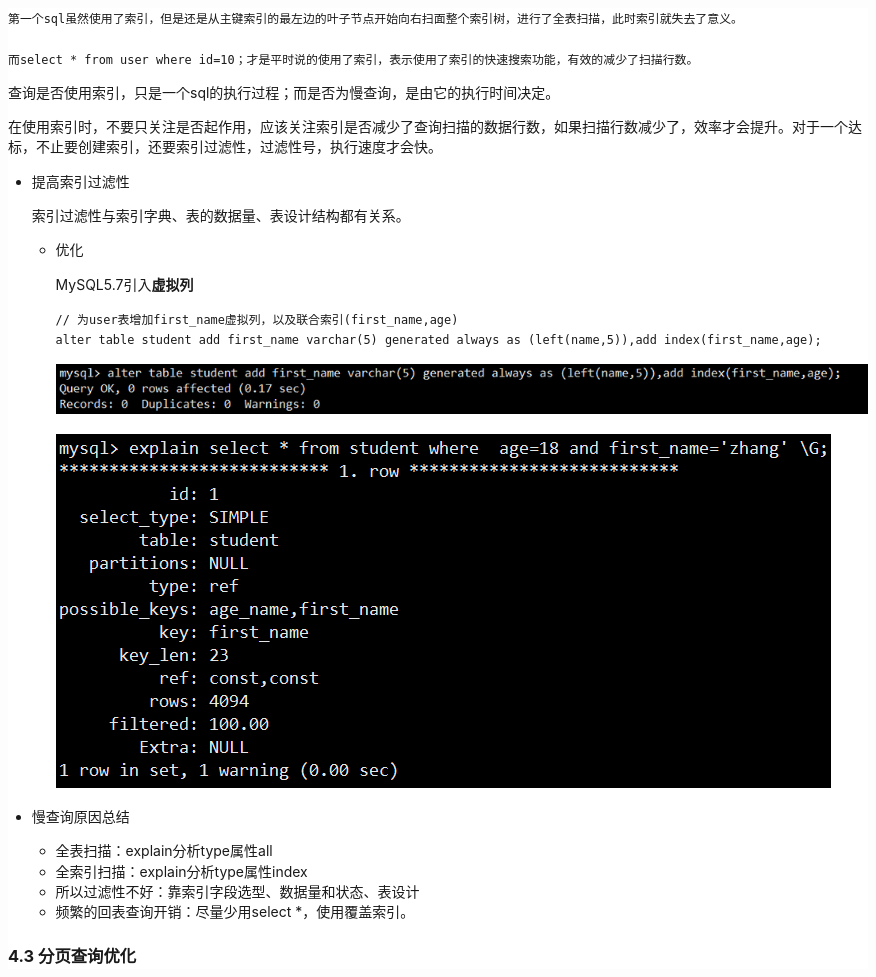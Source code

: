     第一个sql虽然使用了索引，但是还是从主键索引的最左边的叶子节点开始向右扫面整个索引树，进行了全表扫描，此时索引就失去了意义。

    而select * from user where id=10；才是平时说的使用了索引，表示使用了索引的快速搜索功能，有效的减少了扫描行数。

  查询是否使用索引，只是一个sql的执行过程；而是否为慢查询，是由它的执行时间决定。

  在使用索引时，不要只关注是否起作用，应该关注索引是否减少了查询扫描的数据行数，如果扫描行数减少了，效率才会提升。对于一个达标，不止要创建索引，还要索引过滤性，过滤性号，执行速度才会快。

- 提高索引过滤性

  索引过滤性与索引字典、表的数据量、表设计结构都有关系。

  - 优化

    MySQL5.7引入**虚拟列**

    ```
    // 为user表增加first_name虚拟列，以及联合索引(first_name,age)
    alter table student add first_name varchar(5) generated always as (left(name,5)),add index(first_name,age);
    ```

    ![image-20210720154947460](assest/image-20210720154947460.png)

    ![image-20210720155134741](assest/image-20210720155134741.png)

- 慢查询原因总结

  - 全表扫描：explain分析type属性all
  - 全索引扫描：explain分析type属性index
  - 所以过滤性不好：靠索引字段选型、数据量和状态、表设计
  - 频繁的回表查询开销：尽量少用select *，使用覆盖索引。

### 4.3 分页查询优化
